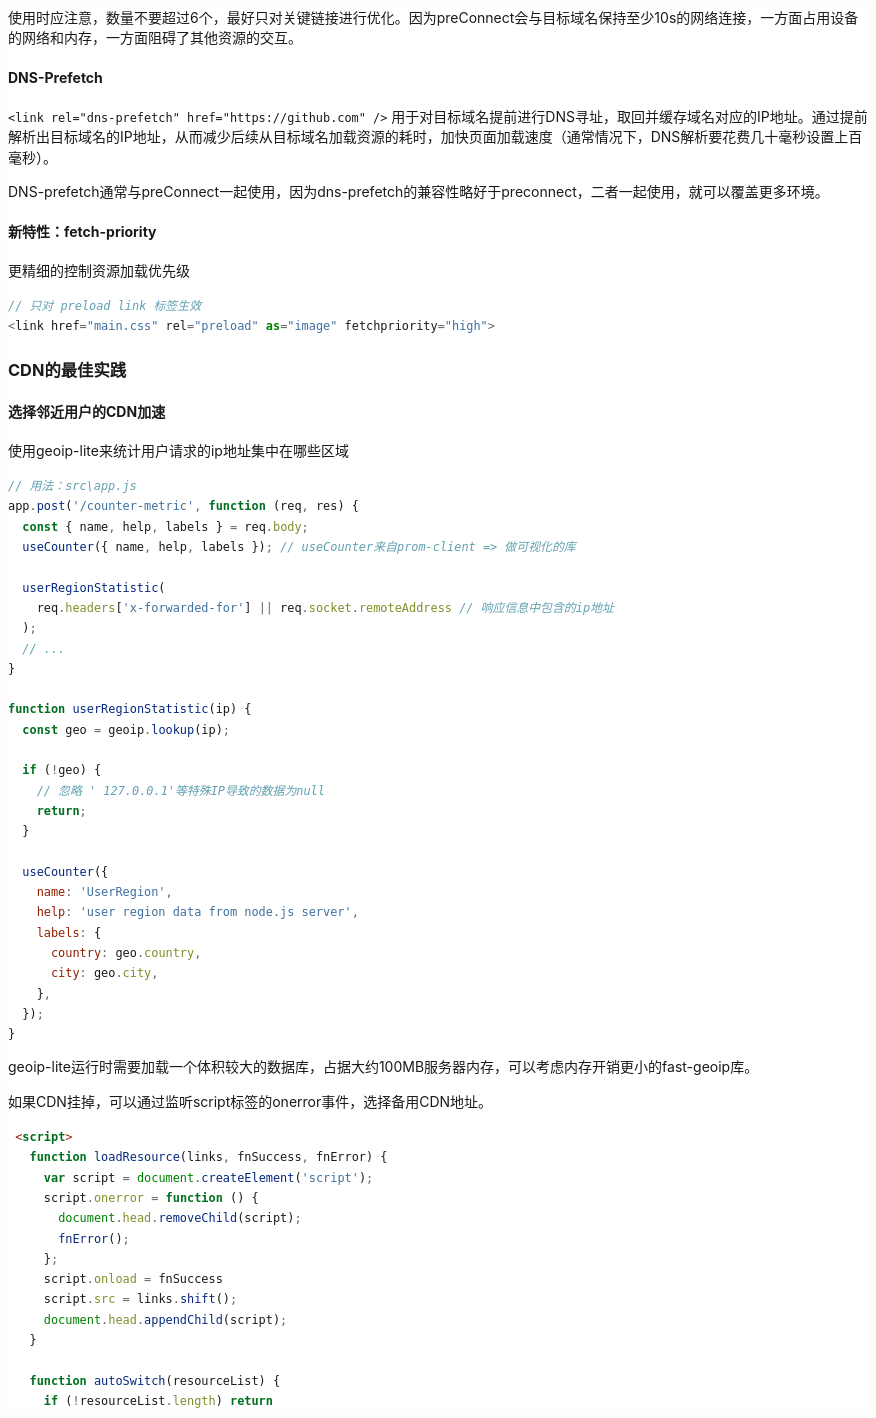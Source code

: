 使用时应注意，数量不要超过6个，最好只对关键链接进行优化。因为preConnect会与目标域名保持至少10s的网络连接，一方面占用设备的网络和内存，一方面阻碍了其他资源的交互。
#### DNS-Prefetch
``<link rel="dns-prefetch" href="https://github.com" />``
用于对目标域名提前进行DNS寻址，取回并缓存域名对应的IP地址。通过提前解析出目标域名的IP地址，从而减少后续从目标域名加载资源的耗时，加快页面加载速度（通常情况下，DNS解析要花费几十毫秒设置上百毫秒）。

DNS-prefetch通常与preConnect一起使用，因为dns-prefetch的兼容性略好于preconnect，二者一起使用，就可以覆盖更多环境。
#### 新特性：fetch-priority
更精细的控制资源加载优先级
```js
// 只对 preload link 标签生效
<link href="main.css" rel="preload" as="image" fetchpriority="high"> 
```
### CDN的最佳实践
#### 选择邻近用户的CDN加速
使用geoip-lite来统计用户请求的ip地址集中在哪些区域
```js
// 用法：src\app.js
app.post('/counter-metric', function (req, res) {
  const { name, help, labels } = req.body;
  useCounter({ name, help, labels }); // useCounter来自prom-client => 做可视化的库

  userRegionStatistic(
    req.headers['x-forwarded-for'] || req.socket.remoteAddress // 响应信息中包含的ip地址
  );
  // ...
}

function userRegionStatistic(ip) {
  const geo = geoip.lookup(ip);
  
  if (!geo) {
    // 忽略 ' 127.0.0.1'等特殊IP导致的数据为null
    return;
  }

  useCounter({
    name: 'UserRegion',
    help: 'user region data from node.js server',
    labels: {
      country: geo.country,
      city: geo.city,
    },
  });
}
```
geoip-lite运行时需要加载一个体积较大的数据库，占据大约100MB服务器内存，可以考虑内存开销更小的fast-geoip库。

如果CDN挂掉，可以通过监听script标签的onerror事件，选择备用CDN地址。
```html
 <script>
   function loadResource(links, fnSuccess, fnError) {
     var script = document.createElement('script');
     script.onerror = function () {
       document.head.removeChild(script);
       fnError();
     };
     script.onload = fnSuccess
     script.src = links.shift();
     document.head.appendChild(script);
   }

   function autoSwitch(resourceList) {
     if (!resourceList.length) return
```